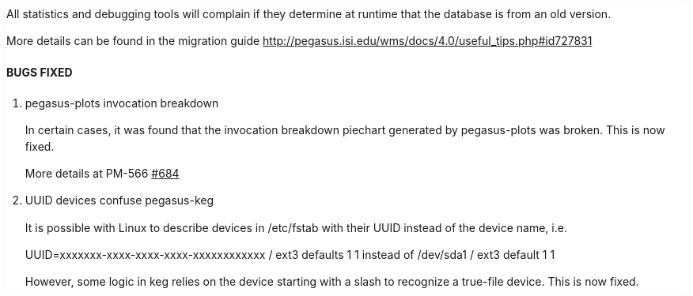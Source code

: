    All statistics and debugging tools will complain if they determine
   at runtime that the database is from an old version.

   More details can be found in the migration guide
   http://pegasus.isi.edu/wms/docs/4.0/useful_tips.php#id727831

#### BUGS FIXED

1) pegasus-plots invocation breakdown

   In certain cases, it was found that the invocation breakdown piechart
   generated by pegasus-plots was broken. This is now fixed.

   More details at
    PM-566 [\#684](https://github.com/pegasus-isi/pegasus/issues/684)

2) UUID devices confuse pegasus-keg

   It is possible with Linux to describe devices in /etc/fstab with
   their UUID instead of the device name, i.e.

   UUID=xxxxxxx-xxxx-xxxx-xxxx-xxxxxxxxxxxx / ext3 defaults 1 1
   instead of
   /dev/sda1 / ext3 default 1 1

   However, some logic in keg relies on the device starting with a
   slash to recognize a true-file device.
   This is now fixed.

